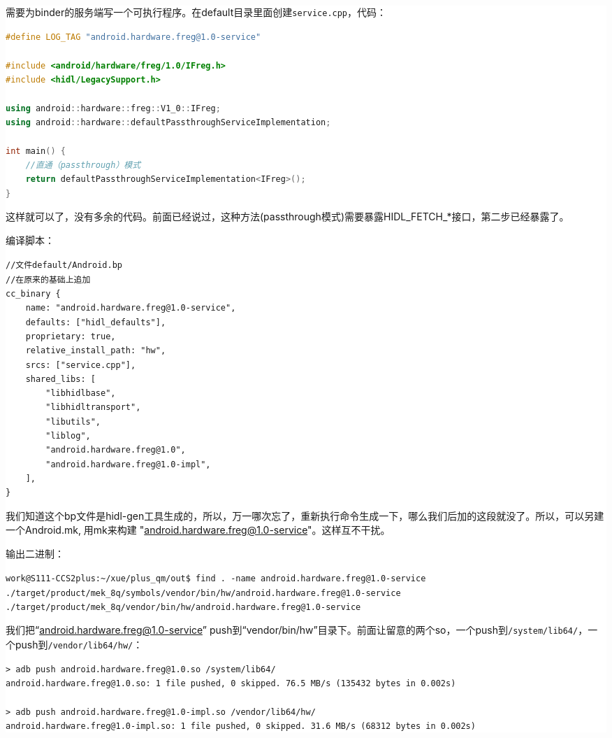 需要为binder的服务端写一个可执行程序。在default目录里面创建`service.cpp`，代码：

```c++
#define LOG_TAG "android.hardware.freg@1.0-service"

#include <android/hardware/freg/1.0/IFreg.h>
#include <hidl/LegacySupport.h>

using android::hardware::freg::V1_0::IFreg;
using android::hardware::defaultPassthroughServiceImplementation;

int main() {
    //直通（passthrough）模式
    return defaultPassthroughServiceImplementation<IFreg>();
}
```

这样就可以了，没有多余的代码。前面已经说过，这种方法(passthrough模式)需要暴露HIDL_FETCH_*接口，第二步已经暴露了。

编译脚本：

```bp
//文件default/Android.bp
//在原来的基础上追加
cc_binary {
    name: "android.hardware.freg@1.0-service",
    defaults: ["hidl_defaults"],
    proprietary: true,
    relative_install_path: "hw",
    srcs: ["service.cpp"],
    shared_libs: [
        "libhidlbase",
        "libhidltransport",
        "libutils",
        "liblog",
        "android.hardware.freg@1.0",
        "android.hardware.freg@1.0-impl",
    ],
}
```

我们知道这个bp文件是hidl-gen工具生成的，所以，万一哪次忘了，重新执行命令生成一下，哪么我们后加的这段就没了。所以，可以另建一个Android.mk, 用mk来构建 "android.hardware.freg@1.0-service"。这样互不干扰。

输出二进制：

```shell
work@S111-CCS2plus:~/xue/plus_qm/out$ find . -name android.hardware.freg@1.0-service
./target/product/mek_8q/symbols/vendor/bin/hw/android.hardware.freg@1.0-service
./target/product/mek_8q/vendor/bin/hw/android.hardware.freg@1.0-service
```

我们把“android.hardware.freg@1.0-service” push到“vendor/bin/hw”目录下。前面让留意的两个so，一个push到`/system/lib64/`，一个push到`/vendor/lib64/hw/`：

```shell
> adb push android.hardware.freg@1.0.so /system/lib64/
android.hardware.freg@1.0.so: 1 file pushed, 0 skipped. 76.5 MB/s (135432 bytes in 0.002s)

> adb push android.hardware.freg@1.0-impl.so /vendor/lib64/hw/
android.hardware.freg@1.0-impl.so: 1 file pushed, 0 skipped. 31.6 MB/s (68312 bytes in 0.002s)
```
